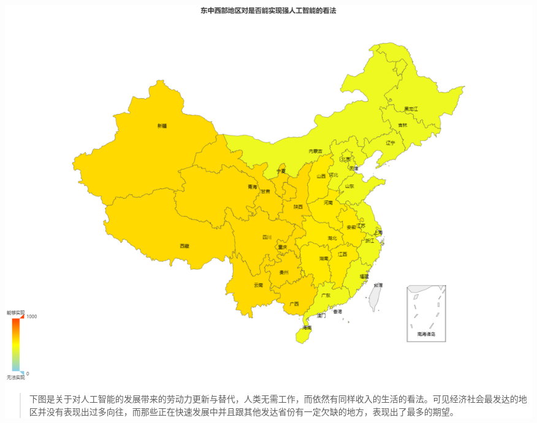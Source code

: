  ![是否能实现强人工智能](./Geographic-Divisions-Analysis/Four-Economic-Zoning/强人工智能/东中西部地区对是否能实现强人工智能的看法.png)

>下图是关于对人工智能的发展带来的劳动力更新与替代，人类无需工作，而依然有同样收入的生活的看法。可见经济社会最发达的地区并没有表现出过多向往，而那些正在快速发展中并且跟其他发达省份有一定欠缺的地方，表现出了最多的期望。
